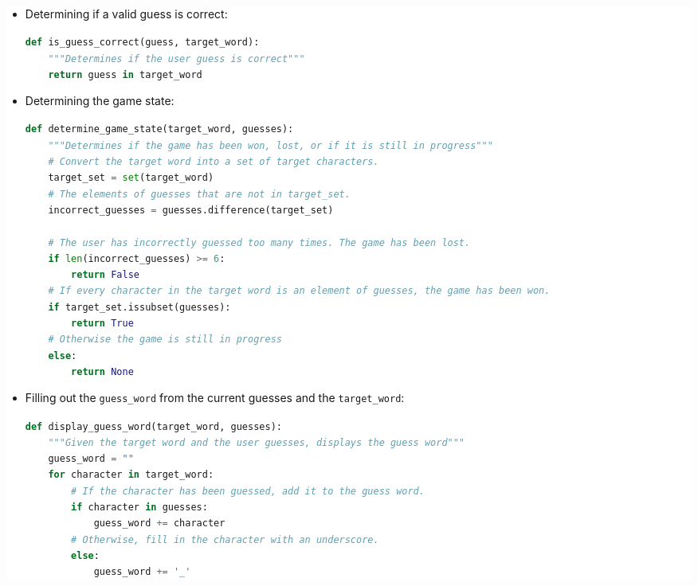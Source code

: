 * Determining if a valid guess is correct:

    ```python
    def is_guess_correct(guess, target_word):
        """Determines if the user guess is correct"""
        return guess in target_word
    ```

* Determining the game state:

    ```python
    def determine_game_state(target_word, guesses):
        """Determines if the game has been won, lost, or if it is still in progress"""
        # Convert the target word into a set of target characters.
        target_set = set(target_word)
        # The elements of guesses that are not in target_set.
        incorrect_guesses = guesses.difference(target_set)

        # The user has incorrectly guessed too many times. The game has been lost.
        if len(incorrect_guesses) >= 6:
            return False
        # If every character in the target word is an element of guesses, the game has been won.
        if target_set.issubset(guesses):
            return True
        # Otherwise the game is still in progress
        else:
            return None
    ```

* Filling out the `guess_word` from the current guesses and the `target_word`:

    ```python
    def display_guess_word(target_word, guesses):
        """Given the target word and the user guesses, displays the guess word"""
        guess_word = ""
        for character in target_word:
            # If the character has been guessed, add it to the guess word.
            if character in guesses:
                guess_word += character
            # Otherwise, fill in the character with an underscore.
            else:
                guess_word += '_'
